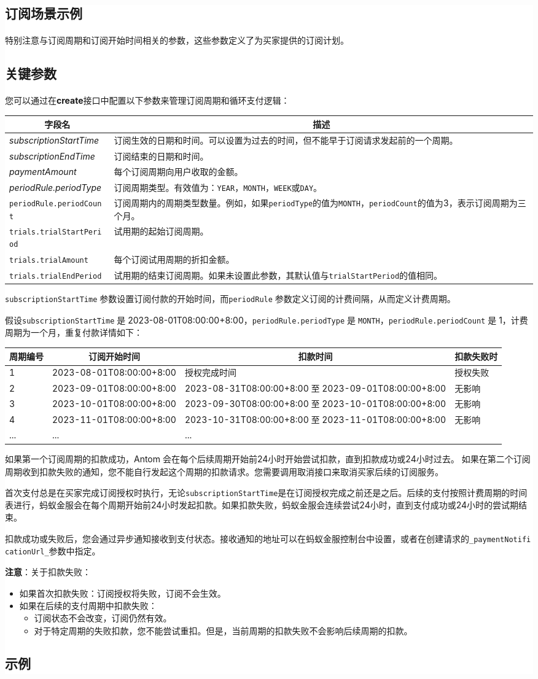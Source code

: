 **订阅场景示例**
-------------------

特别注意与订阅周期和订阅开始时间相关的参数，这些参数定义了为买家提供的订阅计划。

**关键参数**
--------------

您可以通过在**create**接口中配置以下参数来管理订阅周期和循环支付逻辑：

| **字段名** | **描述** |
| --- | --- |
| *subscriptionStartTime* | 订阅生效的日期和时间。可以设置为过去的时间，但不能早于订阅请求发起前的一个周期。 |
| *subscriptionEndTime* | 订阅结束的日期和时间。 |
| *paymentAmount* | 每个订阅周期向用户收取的金额。 |
| *periodRule.periodType* | 订阅周期类型。有效值为：`YEAR`，`MONTH`，`WEEK`或`DAY`。 |
`periodRule.periodCount` | 订阅周期内的周期类型数量。例如，如果`periodType`的值为`MONTH`，`periodCount`的值为3，表示订阅周期为三个月。
`trials.trialStartPeriod` | 试用期的起始订阅周期。
`trials.trialAmount` | 每个订阅试用周期的折扣金额。
`trials.trialEndPeriod` | 试用期的结束订阅周期。如果未设置此参数，其默认值与`trialStartPeriod`的值相同。

`subscriptionStartTime` 参数设置订阅付款的开始时间，而`periodRule` 参数定义订阅的计费间隔，从而定义计费周期。

假设`subscriptionStartTime` 是 2023-08-01T08:00:00+8:00，`periodRule.periodType` 是 `MONTH`，`periodRule.periodCount` 是 1，计费周期为一个月，重复付款详情如下：

| **周期编号** | **订阅开始时间** | **扣款时间** | **扣款失败时** |
| --- | --- | --- | --- |
| 1 | 2023-08-01T08:00:00+8:00 | 授权完成时间 | 授权失败 |
| 2 | 2023-09-01T08:00:00+8:00 | 2023-08-31T08:00:00+8:00 至 2023-09-01T08:00:00+8:00 | 无影响 |
| 3 | 2023-10-01T08:00:00+8:00 | 2023-09-30T08:00:00+8:00 至 2023-10-01T08:00:00+8:00 | 无影响 |
| 4 | 2023-11-01T08:00:00+8:00 | 2023-10-31T08:00:00+8:00 至 2023-11-01T08:00:00+8:00 | 无影响 |
| ... | ... | ... |  |

如果第一个订阅周期的扣款成功，Antom 会在每个后续周期开始前24小时开始尝试扣款，直到扣款成功或24小时过去。
如果在第二个订阅周期收到扣款失败的通知，您不能自行发起这个周期的扣款请求。您需要调用取消接口来取消买家后续的订阅服务。

首次支付总是在买家完成订阅授权时执行，无论`subscriptionStartTime`是在订阅授权完成之前还是之后。后续的支付按照计费周期的时间表进行，蚂蚁金服会在每个周期开始前24小时发起扣款。如果扣款失败，蚂蚁金服会连续尝试24小时，直到支付成功或24小时的尝试期结束。

扣款成功或失败后，您会通过异步通知接收到支付状态。接收通知的地址可以在蚂蚁金服控制台中设置，或者在创建请求的`_paymentNotificationUrl_`参数中指定。

**注意**：关于扣款失败：

*   如果首次扣款失败：订阅授权将失败，订阅不会生效。
*   如果在后续的支付周期中扣款失败：
    *   订阅状态不会改变，订阅仍然有效。
    *   对于特定周期的失败扣款，您不能尝试重扣。但是，当前周期的扣款失败不会影响后续周期的扣款。

**示例**
------------
